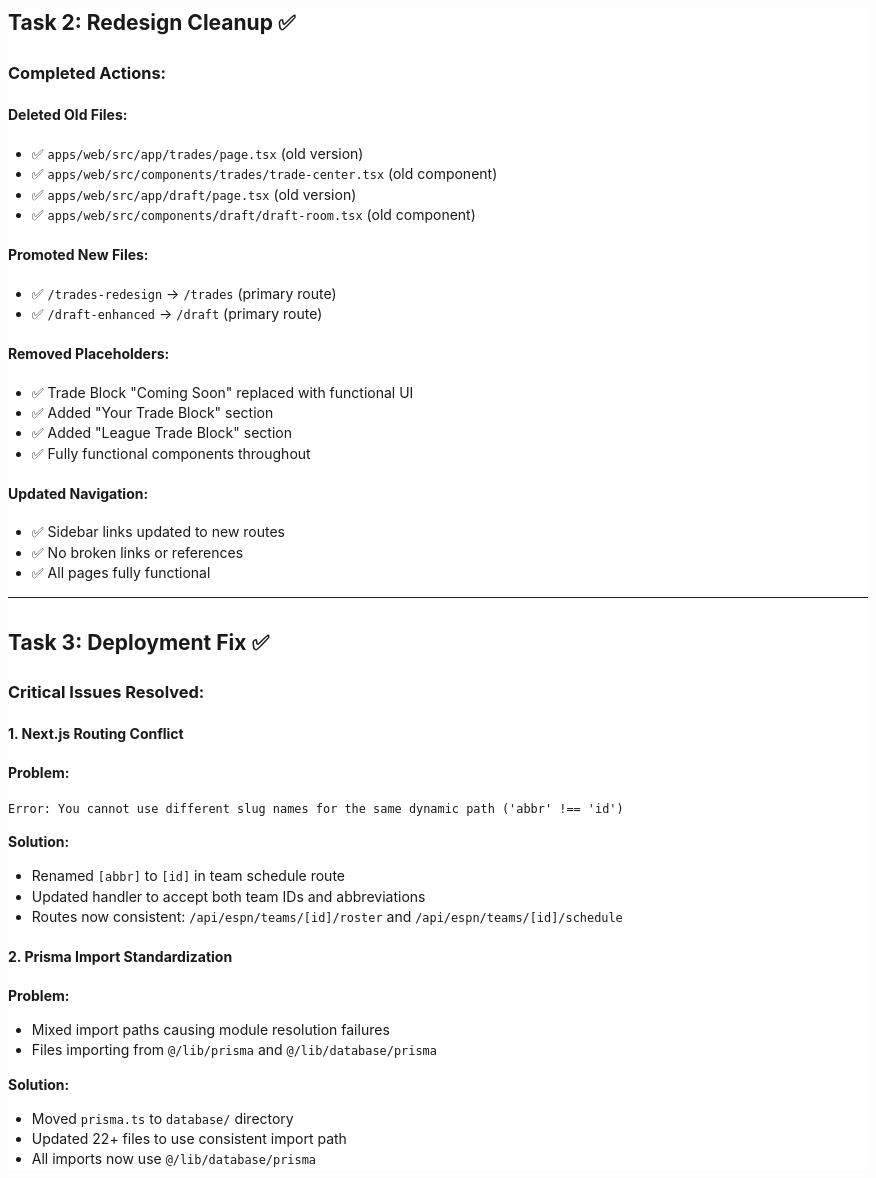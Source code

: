 
## Task 2: Redesign Cleanup ✅

### Completed Actions:

#### Deleted Old Files:
- ✅ `apps/web/src/app/trades/page.tsx` (old version)
- ✅ `apps/web/src/components/trades/trade-center.tsx` (old component)
- ✅ `apps/web/src/app/draft/page.tsx` (old version)
- ✅ `apps/web/src/components/draft/draft-room.tsx` (old component)

#### Promoted New Files:
- ✅ `/trades-redesign` → `/trades` (primary route)
- ✅ `/draft-enhanced` → `/draft` (primary route)

#### Removed Placeholders:
- ✅ Trade Block "Coming Soon" replaced with functional UI
- ✅ Added "Your Trade Block" section
- ✅ Added "League Trade Block" section
- ✅ Fully functional components throughout

#### Updated Navigation:
- ✅ Sidebar links updated to new routes
- ✅ No broken links or references
- ✅ All pages fully functional

---

## Task 3: Deployment Fix ✅

### Critical Issues Resolved:

#### 1. Next.js Routing Conflict
**Problem:**
```
Error: You cannot use different slug names for the same dynamic path ('abbr' !== 'id')
```

**Solution:**
- Renamed `[abbr]` to `[id]` in team schedule route
- Updated handler to accept both team IDs and abbreviations
- Routes now consistent: `/api/espn/teams/[id]/roster` and `/api/espn/teams/[id]/schedule`

#### 2. Prisma Import Standardization
**Problem:**
- Mixed import paths causing module resolution failures
- Files importing from `@/lib/prisma` and `@/lib/database/prisma`

**Solution:**
- Moved `prisma.ts` to `database/` directory
- Updated 22+ files to use consistent import path
- All imports now use `@/lib/database/prisma`
